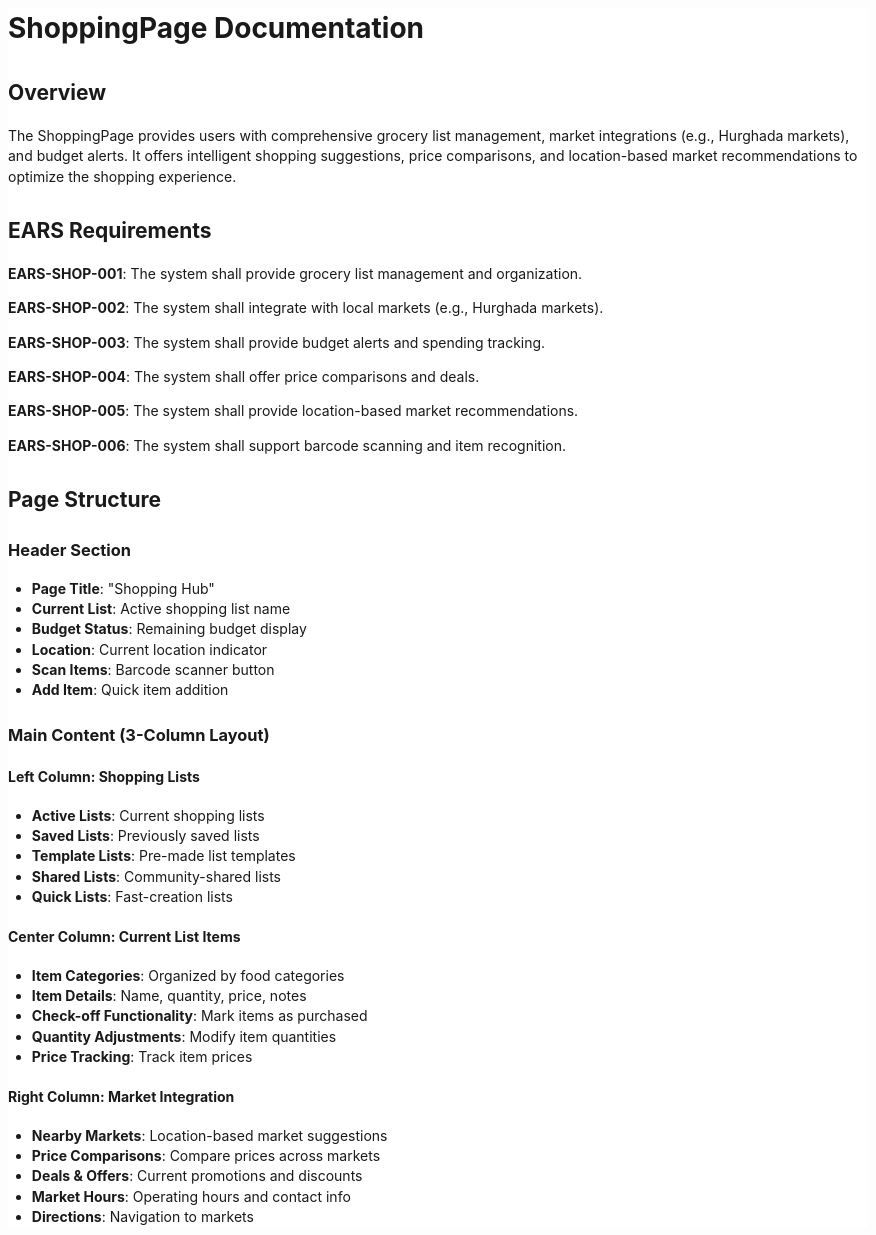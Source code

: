 # ShoppingPage Documentation

## Overview

The ShoppingPage provides users with comprehensive grocery list management, market integrations (e.g., Hurghada markets), and budget alerts. It offers intelligent shopping suggestions, price comparisons, and location-based market recommendations to optimize the shopping experience.

## EARS Requirements

**EARS-SHOP-001**: The system shall provide grocery list management and organization.

**EARS-SHOP-002**: The system shall integrate with local markets (e.g., Hurghada markets).

**EARS-SHOP-003**: The system shall provide budget alerts and spending tracking.

**EARS-SHOP-004**: The system shall offer price comparisons and deals.

**EARS-SHOP-005**: The system shall provide location-based market recommendations.

**EARS-SHOP-006**: The system shall support barcode scanning and item recognition.

## Page Structure

### Header Section
- **Page Title**: "Shopping Hub"
- **Current List**: Active shopping list name
- **Budget Status**: Remaining budget display
- **Location**: Current location indicator
- **Scan Items**: Barcode scanner button
- **Add Item**: Quick item addition

### Main Content (3-Column Layout)

#### Left Column: Shopping Lists
- **Active Lists**: Current shopping lists
- **Saved Lists**: Previously saved lists
- **Template Lists**: Pre-made list templates
- **Shared Lists**: Community-shared lists
- **Quick Lists**: Fast-creation lists

#### Center Column: Current List Items
- **Item Categories**: Organized by food categories
- **Item Details**: Name, quantity, price, notes
- **Check-off Functionality**: Mark items as purchased
- **Quantity Adjustments**: Modify item quantities
- **Price Tracking**: Track item prices

#### Right Column: Market Integration
- **Nearby Markets**: Location-based market suggestions
- **Price Comparisons**: Compare prices across markets
- **Deals & Offers**: Current promotions and discounts
- **Market Hours**: Operating hours and contact info
- **Directions**: Navigation to markets
